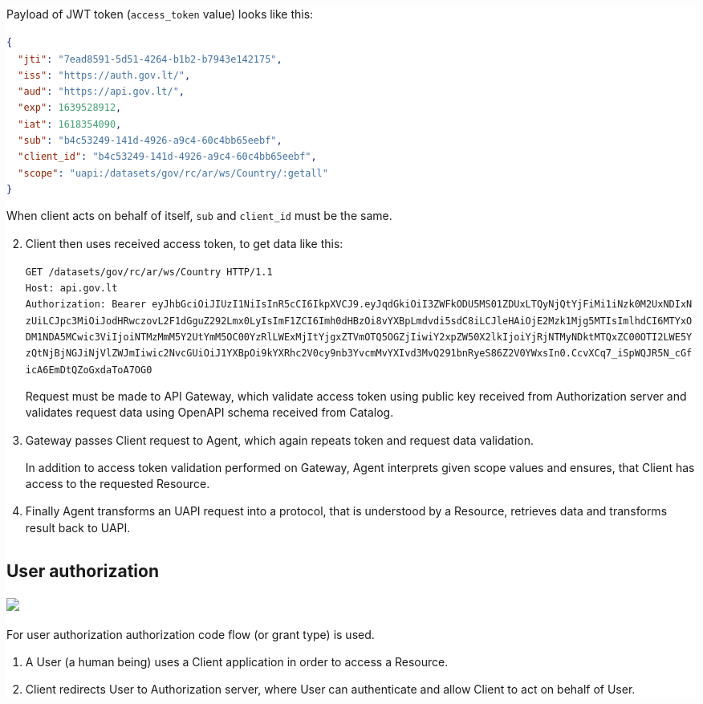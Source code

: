    Payload of JWT token (`access_token` value) looks like this:

   ```json
   {
     "jti": "7ead8591-5d51-4264-b1b2-b7943e142175",
     "iss": "https://auth.gov.lt/",
     "aud": "https://api.gov.lt/",
     "exp": 1639528912,
     "iat": 1618354090,
     "sub": "b4c53249-141d-4926-a9c4-60c4bb65eebf",
     "client_id": "b4c53249-141d-4926-a9c4-60c4bb65eebf",
     "scope": "uapi:/datasets/gov/rc/ar/ws/Country/:getall"
   }
   ```

   When client acts on behalf of itself, `sub` and `client_id` must be the same.


2. Client then uses received access token, to get data like this:


   ```http
   GET /datasets/gov/rc/ar/ws/Country HTTP/1.1
   Host: api.gov.lt
   Authorization: Bearer eyJhbGciOiJIUzI1NiIsInR5cCI6IkpXVCJ9.eyJqdGkiOiI3ZWFkODU5MS01ZDUxLTQyNjQtYjFiMi1iNzk0M2UxNDIxNzUiLCJpc3MiOiJodHRwczovL2F1dGguZ292Lmx0LyIsImF1ZCI6Imh0dHBzOi8vYXBpLmdvdi5sdC8iLCJleHAiOjE2Mzk1Mjg5MTIsImlhdCI6MTYxODM1NDA5MCwic3ViIjoiNTMzMmM5Y2UtYmM5OC00YzRlLWExMjItYjgxZTVmOTQ5OGZjIiwiY2xpZW50X2lkIjoiYjRjNTMyNDktMTQxZC00OTI2LWE5YzQtNjBjNGJiNjVlZWJmIiwic2NvcGUiOiJ1YXBpOi9kYXRhc2V0cy9nb3YvcmMvYXIvd3MvQ291bnRyeS86Z2V0YWxsIn0.CcvXCq7_iSpWQJR5N_cGficA6EmDtQZoGxdaToA7OG0
   ```

   Request must be made to API Gateway, which validate access token using
   public key received from Authorization server and validates request data
   using OpenAPI schema received from Catalog.

3. Gateway passes Client request to Agent, which again repeats token and
   request data validation.

   In addition to access token validation performed on Gateway, Agent
   interprets given scope values and ensures, that Client has access to the
   requested Resource.

4. Finally Agent transforms an UAPI request into a protocol, that is understood
   by a Resource, retrieves data and transforms result back to UAPI.



## User authorization

![](static/auth-authorization-code.png)

For user authorization authorization code flow (or grant type) is used.

1. A User (a human being) uses a Client application in order to access a
   Resource.

2. Client redirects User to Authorization server, where User can authenticate
   and allow Client to act on behalf of User.
